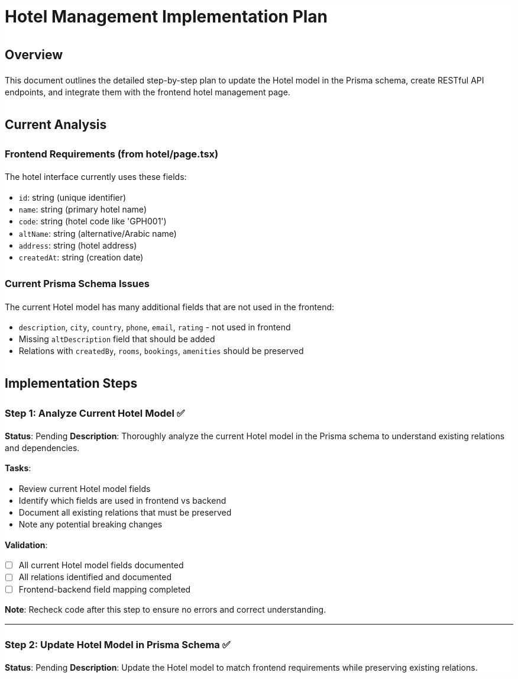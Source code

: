 # Hotel Management Implementation Plan

## Overview
This document outlines the detailed step-by-step plan to update the Hotel model in the Prisma schema, create RESTful API endpoints, and integrate them with the frontend hotel management page.

## Current Analysis

### Frontend Requirements (from hotel/page.tsx)
The hotel interface currently uses these fields:
- `id`: string (unique identifier)
- `name`: string (primary hotel name)
- `code`: string (hotel code like 'GPH001')
- `altName`: string (alternative/Arabic name)
- `address`: string (hotel address)
- `createdAt`: string (creation date)

### Current Prisma Schema Issues
The current Hotel model has many additional fields that are not used in the frontend:
- `description`, `city`, `country`, `phone`, `email`, `rating` - not used in frontend
- Missing `altDescription` field that should be added
- Relations with `createdBy`, `rooms`, `bookings`, `amenities` should be preserved

## Implementation Steps

### Step 1: Analyze Current Hotel Model ✅
**Status**: Pending
**Description**: Thoroughly analyze the current Hotel model in the Prisma schema to understand existing relations and dependencies.

**Tasks**:
- Review current Hotel model fields
- Identify which fields are used in frontend vs backend
- Document all existing relations that must be preserved
- Note any potential breaking changes

**Validation**: 
- [ ] All current Hotel model fields documented
- [ ] All relations identified and documented
- [ ] Frontend-backend field mapping completed

**Note**: Recheck code after this step to ensure no errors and correct understanding.

---

### Step 2: Update Hotel Model in Prisma Schema ✅
**Status**: Pending
**Description**: Update the Hotel model to match frontend requirements while preserving existing relations.
